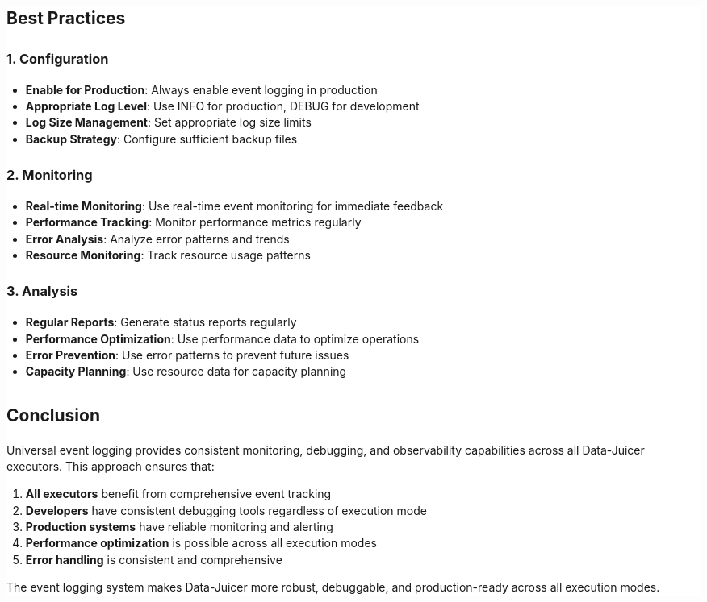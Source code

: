 ## Best Practices

### 1. Configuration
- **Enable for Production**: Always enable event logging in production
- **Appropriate Log Level**: Use INFO for production, DEBUG for development
- **Log Size Management**: Set appropriate log size limits
- **Backup Strategy**: Configure sufficient backup files

### 2. Monitoring
- **Real-time Monitoring**: Use real-time event monitoring for immediate feedback
- **Performance Tracking**: Monitor performance metrics regularly
- **Error Analysis**: Analyze error patterns and trends
- **Resource Monitoring**: Track resource usage patterns

### 3. Analysis
- **Regular Reports**: Generate status reports regularly
- **Performance Optimization**: Use performance data to optimize operations
- **Error Prevention**: Use error patterns to prevent future issues
- **Capacity Planning**: Use resource data for capacity planning

## Conclusion

Universal event logging provides consistent monitoring, debugging, and observability capabilities across all Data-Juicer executors. This approach ensures that:

1. **All executors** benefit from comprehensive event tracking
2. **Developers** have consistent debugging tools regardless of execution mode
3. **Production systems** have reliable monitoring and alerting
4. **Performance optimization** is possible across all execution modes
5. **Error handling** is consistent and comprehensive

The event logging system makes Data-Juicer more robust, debuggable, and production-ready across all execution modes. 